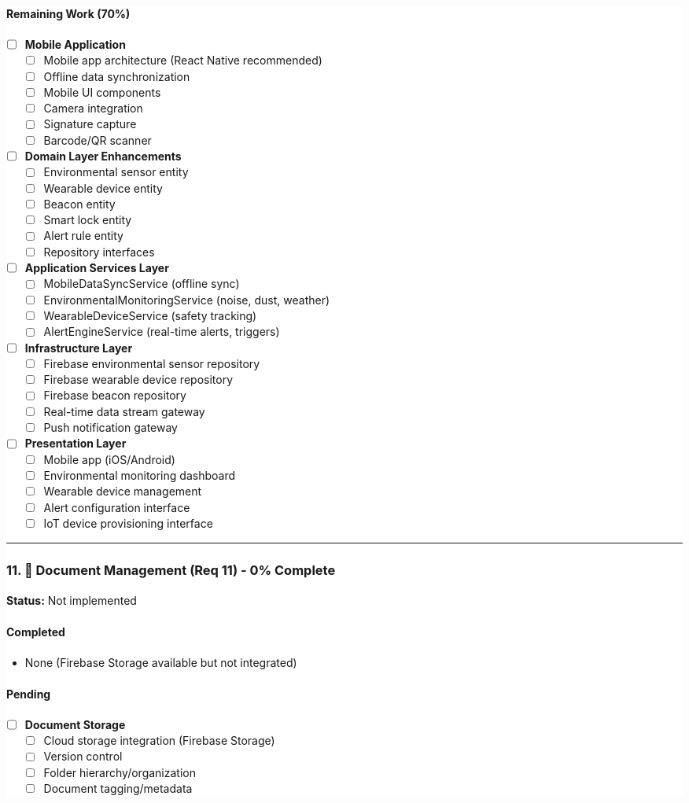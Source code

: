 #### Remaining Work (70%)

- [ ] **Mobile Application**
  - [ ] Mobile app architecture (React Native recommended)
  - [ ] Offline data synchronization
  - [ ] Mobile UI components
  - [ ] Camera integration
  - [ ] Signature capture
  - [ ] Barcode/QR scanner

- [ ] **Domain Layer Enhancements**
  - [ ] Environmental sensor entity
  - [ ] Wearable device entity
  - [ ] Beacon entity
  - [ ] Smart lock entity
  - [ ] Alert rule entity
  - [ ] Repository interfaces

- [ ] **Application Services Layer**
  - [ ] MobileDataSyncService (offline sync)
  - [ ] EnvironmentalMonitoringService (noise, dust, weather)
  - [ ] WearableDeviceService (safety tracking)
  - [ ] AlertEngineService (real-time alerts, triggers)

- [ ] **Infrastructure Layer**
  - [ ] Firebase environmental sensor repository
  - [ ] Firebase wearable device repository
  - [ ] Firebase beacon repository
  - [ ] Real-time data stream gateway
  - [ ] Push notification gateway

- [ ] **Presentation Layer**
  - [ ] Mobile app (iOS/Android)
  - [ ] Environmental monitoring dashboard
  - [ ] Wearable device management
  - [ ] Alert configuration interface
  - [ ] IoT device provisioning interface

---

### 11. 📄 Document Management (Req 11) - 0% Complete
**Status:** Not implemented

#### Completed
- None (Firebase Storage available but not integrated)

#### Pending
- [ ] **Document Storage**
  - [ ] Cloud storage integration (Firebase Storage)
  - [ ] Version control
  - [ ] Folder hierarchy/organization
  - [ ] Document tagging/metadata
